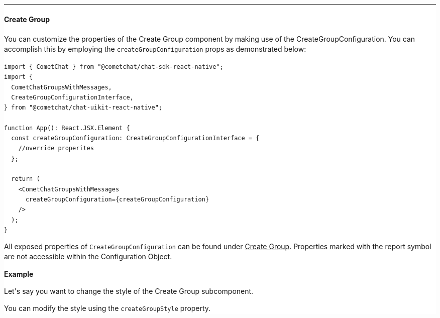 
</TabItem>
</Tabs>

---

#### Create Group

You can customize the properties of the Create Group component by making use of the CreateGroupConfiguration. You can accomplish this by employing the `createGroupConfiguration` props as demonstrated below:

<Tabs>

<TabItem value="App.tsx" label="App.tsx">

```tsx
import { CometChat } from "@cometchat/chat-sdk-react-native";
import {
  CometChatGroupsWithMessages,
  CreateGroupConfigurationInterface,
} from "@cometchat/chat-uikit-react-native";

function App(): React.JSX.Element {
  const createGroupConfiguration: CreateGroupConfigurationInterface = {
    //override properites
  };

  return (
    <CometChatGroupsWithMessages
      createGroupConfiguration={createGroupConfiguration}
    />
  );
}
```

</TabItem>
</Tabs>

All exposed properties of `CreateGroupConfiguration` can be found under [Create Group](./create-group#functionality). Properties marked with the <a data-tooltip-id="my-tooltip-html-prop"><span class="material-icons red">report</span></a> symbol are not accessible within the Configuration Object.

**Example**

Let's say you want to change the style of the Create Group subcomponent.

You can modify the style using the `createGroupStyle` property.

<Tabs>

<TabItem value="iOS" label="iOS">
